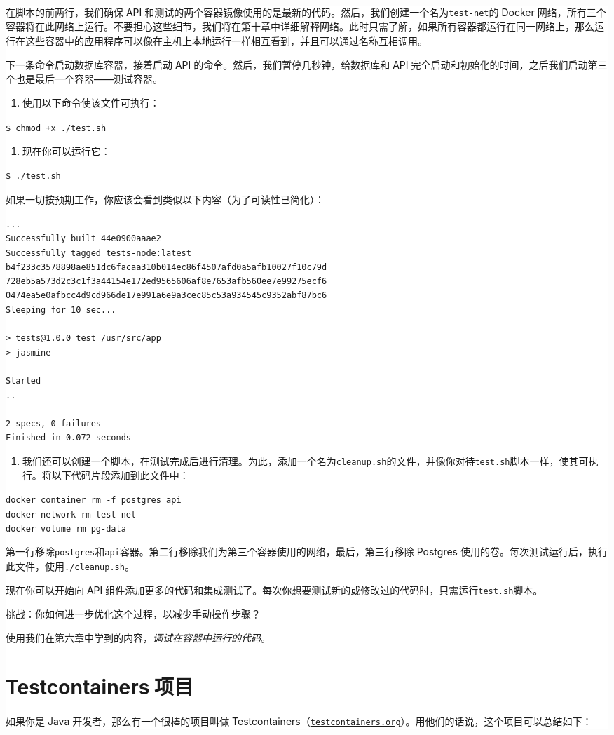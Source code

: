 在脚本的前两行，我们确保 API 和测试的两个容器镜像使用的是最新的代码。然后，我们创建一个名为`test-net`的 Docker 网络，所有三个容器将在此网络上运行。不要担心这些细节，我们将在第十章中详细解释网络。此时只需了解，如果所有容器都运行在同一网络上，那么运行在这些容器中的应用程序可以像在主机上本地运行一样相互看到，并且可以通过名称互相调用。

下一条命令启动数据库容器，接着启动 API 的命令。然后，我们暂停几秒钟，给数据库和 API 完全启动和初始化的时间，之后我们启动第三个也是最后一个容器——测试容器。

1.  使用以下命令使该文件可执行：

```
$ chmod +x ./test.sh 
```

1.  现在你可以运行它：

```
$ ./test.sh
```

如果一切按预期工作，你应该会看到类似以下内容（为了可读性已简化）：

```
...
Successfully built 44e0900aaae2
Successfully tagged tests-node:latest
b4f233c3578898ae851dc6facaa310b014ec86f4507afd0a5afb10027f10c79d
728eb5a573d2c3c1f3a44154e172ed9565606af8e7653afb560ee7e99275ecf6
0474ea5e0afbcc4d9cd966de17e991a6e9a3cec85c53a934545c9352abf87bc6
Sleeping for 10 sec...

> tests@1.0.0 test /usr/src/app
> jasmine

Started
..

2 specs, 0 failures
Finished in 0.072 seconds
```

1.  我们还可以创建一个脚本，在测试完成后进行清理。为此，添加一个名为`cleanup.sh`的文件，并像你对待`test.sh`脚本一样，使其可执行。将以下代码片段添加到此文件中：

```
docker container rm -f postgres api
docker network rm test-net
docker volume rm pg-data
```

第一行移除`postgres`和`api`容器。第二行移除我们为第三个容器使用的网络，最后，第三行移除 Postgres 使用的卷。每次测试运行后，执行此文件，使用`./cleanup.sh`。

现在你可以开始向 API 组件添加更多的代码和集成测试了。每次你想要测试新的或修改过的代码时，只需运行`test.sh`脚本。

挑战：你如何进一步优化这个过程，以减少手动操作步骤？

使用我们在第六章中学到的内容，*调试在容器中运行的代码*。

# Testcontainers 项目

如果你是 Java 开发者，那么有一个很棒的项目叫做 Testcontainers（[`testcontainers.org`](https://testcontainers.org)）。用他们的话说，这个项目可以总结如下：
